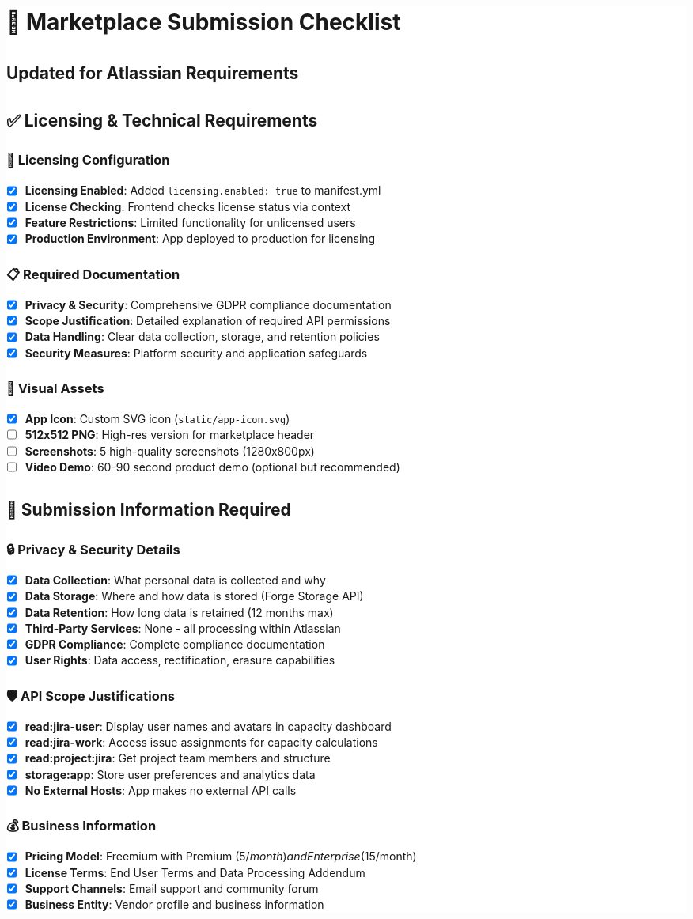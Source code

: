 # 🚀 Marketplace Submission Checklist

## Updated for Atlassian Requirements

## ✅ **Licensing & Technical Requirements**

### 🔧 **Licensing Configuration**

- [x] **Licensing Enabled**: Added `licensing.enabled: true` to manifest.yml
- [x] **License Checking**: Frontend checks license status via context
- [x] **Feature Restrictions**: Limited functionality for unlicensed users
- [x] **Production Environment**: App deployed to production for licensing

### 📋 **Required Documentation**

- [x] **Privacy & Security**: Comprehensive GDPR compliance documentation
- [x] **Scope Justification**: Detailed explanation of required API permissions
- [x] **Data Handling**: Clear data collection, storage, and retention policies
- [x] **Security Measures**: Platform security and application safeguards

### 🎨 **Visual Assets**

- [x] **App Icon**: Custom SVG icon (`static/app-icon.svg`)
- [ ] **512x512 PNG**: High-res version for marketplace header
- [ ] **Screenshots**: 5 high-quality screenshots (1280x800px)
- [ ] **Video Demo**: 60-90 second product demo (optional but recommended)

## 📝 **Submission Information Required**

### 🔒 **Privacy & Security Details**

- [x] **Data Collection**: What personal data is collected and why
- [x] **Data Storage**: Where and how data is stored (Forge Storage API)
- [x] **Data Retention**: How long data is retained (12 months max)
- [x] **Third-Party Services**: None - all processing within Atlassian
- [x] **GDPR Compliance**: Complete compliance documentation
- [x] **User Rights**: Data access, rectification, erasure capabilities

### 🛡️ **API Scope Justifications**

- [x] **read:jira-user**: Display user names and avatars in capacity dashboard
- [x] **read:jira-work**: Access issue assignments for capacity calculations
- [x] **read:project:jira**: Get project team members and structure
- [x] **storage:app**: Store user preferences and analytics data
- [x] **No External Hosts**: App makes no external API calls

### 💰 **Business Information**

- [x] **Pricing Model**: Freemium with Premium ($5/month) and Enterprise ($15/month)
- [x] **License Terms**: End User Terms and Data Processing Addendum
- [x] **Support Channels**: Email support and community forum
- [x] **Business Entity**: Vendor profile and business information

